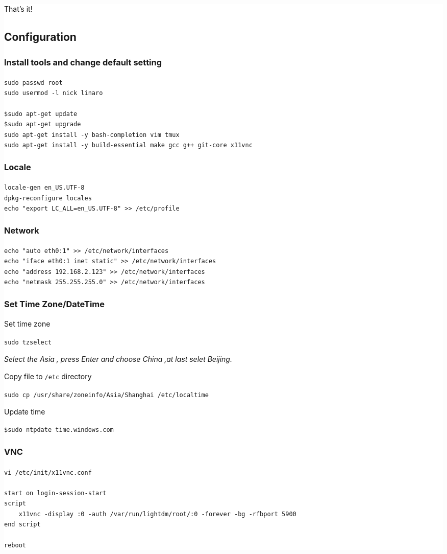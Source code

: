 That’s it!


## Configuration

### Install tools and change default setting

	sudo passwd root
	sudo usermod -l nick linaro

	$sudo apt-get update
	$sudo apt-get upgrade
	sudo apt-get install -y bash-completion vim tmux
	sudo apt-get install -y build-essential make gcc g++ git-core x11vnc


### Locale

	locale-gen en_US.UTF-8
	dpkg-reconfigure locales
	echo "export LC_ALL=en_US.UTF-8" >> /etc/profile

### Network

	echo "auto eth0:1" >> /etc/network/interfaces
	echo "iface eth0:1 inet static" >> /etc/network/interfaces
	echo "address 192.168.2.123" >> /etc/network/interfaces
	echo "netmask 255.255.255.0" >> /etc/network/interfaces

### Set Time Zone/DateTime

Set time zone

	sudo tzselect

*Select the Asia , press Enter and choose China ,at last selet Beijing.*

Copy file to `/etc` directory

	sudo cp /usr/share/zoneinfo/Asia/Shanghai /etc/localtime

Update time

	$sudo ntpdate time.windows.com


### VNC

	vi /etc/init/x11vnc.conf

	start on login-session-start
	script
		x11vnc -display :0 -auth /var/run/lightdm/root/:0 -forever -bg -rfbport 5900
	end script

	reboot
